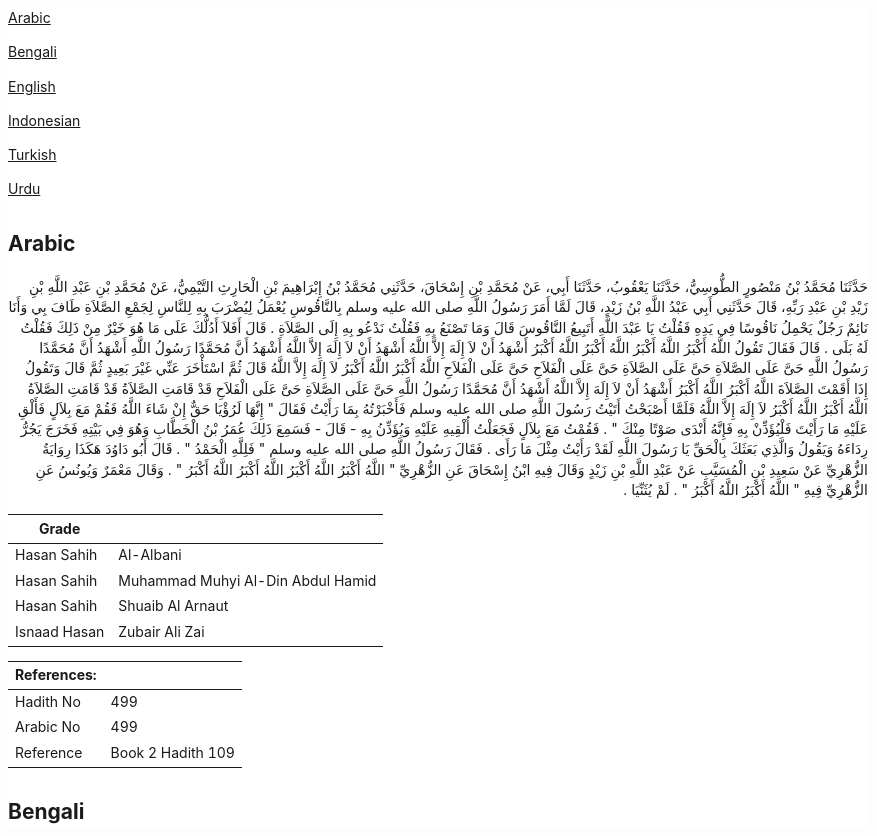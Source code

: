 [Arabic](#arabic)

[Bengali](#bengali)

[English](#english)

[Indonesian](#indonesian)

[Turkish](#turkish)

[Urdu](#urdu)

## Arabic


<div dir="rtl" lang="ar" style={{fontSize:'larger',backgroundColor:'#f8f9fa',padding:20}}>
حَدَّثَنَا مُحَمَّدُ بْنُ مَنْصُورٍ الطُّوسِيُّ، حَدَّثَنَا يَعْقُوبُ، حَدَّثَنَا أَبِي، عَنْ مُحَمَّدِ بْنِ إِسْحَاقَ، حَدَّثَنِي مُحَمَّدُ بْنُ إِبْرَاهِيمَ بْنِ الْحَارِثِ التَّيْمِيُّ، عَنْ مُحَمَّدِ بْنِ عَبْدِ اللَّهِ بْنِ زَيْدِ بْنِ عَبْدِ رَبِّهِ، قَالَ حَدَّثَنِي أَبِي عَبْدُ اللَّهِ بْنُ زَيْدٍ، قَالَ لَمَّا أَمَرَ رَسُولُ اللَّهِ صلى الله عليه وسلم بِالنَّاقُوسِ يُعْمَلُ لِيُضْرَبَ بِهِ لِلنَّاسِ لِجَمْعِ الصَّلاَةِ طَافَ بِي وَأَنَا نَائِمٌ رَجُلٌ يَحْمِلُ نَاقُوسًا فِي يَدِهِ فَقُلْتُ يَا عَبْدَ اللَّهِ أَتَبِيعُ النَّاقُوسَ قَالَ وَمَا تَصْنَعُ بِهِ فَقُلْتُ نَدْعُو بِهِ إِلَى الصَّلاَةِ ‏.‏ قَالَ أَفَلاَ أَدُلُّكَ عَلَى مَا هُوَ خَيْرٌ مِنْ ذَلِكَ فَقُلْتُ لَهُ بَلَى ‏.‏ قَالَ فَقَالَ تَقُولُ اللَّهُ أَكْبَرُ اللَّهُ أَكْبَرُ اللَّهُ أَكْبَرُ اللَّهُ أَكْبَرُ أَشْهَدُ أَنْ لاَ إِلَهَ إِلاَّ اللَّهُ أَشْهَدُ أَنْ لاَ إِلَهَ إِلاَّ اللَّهُ أَشْهَدُ أَنَّ مُحَمَّدًا رَسُولُ اللَّهِ أَشْهَدُ أَنَّ مُحَمَّدًا رَسُولُ اللَّهِ حَىَّ عَلَى الصَّلاَةِ حَىَّ عَلَى الصَّلاَةِ حَىَّ عَلَى الْفَلاَحِ حَىَّ عَلَى الْفَلاَحِ اللَّهُ أَكْبَرُ اللَّهُ أَكْبَرُ لاَ إِلَهَ إِلاَّ اللَّهُ قَالَ ثُمَّ اسْتَأْخَرَ عَنِّي غَيْرَ بَعِيدٍ ثُمَّ قَالَ وَتَقُولُ إِذَا أَقَمْتَ الصَّلاَةَ اللَّهُ أَكْبَرُ اللَّهُ أَكْبَرُ أَشْهَدُ أَنْ لاَ إِلَهَ إِلاَّ اللَّهُ أَشْهَدُ أَنَّ مُحَمَّدًا رَسُولُ اللَّهِ حَىَّ عَلَى الصَّلاَةِ حَىَّ عَلَى الْفَلاَحِ قَدْ قَامَتِ الصَّلاَةُ قَدْ قَامَتِ الصَّلاَةُ اللَّهُ أَكْبَرُ اللَّهُ أَكْبَرُ لاَ إِلَهَ إِلاَّ اللَّهُ فَلَمَّا أَصْبَحْتُ أَتَيْتُ رَسُولَ اللَّهِ صلى الله عليه وسلم فَأَخْبَرْتُهُ بِمَا رَأَيْتُ فَقَالَ ‏"‏ إِنَّهَا لَرُؤْيَا حَقٌّ إِنْ شَاءَ اللَّهُ فَقُمْ مَعَ بِلاَلٍ فَأَلْقِ عَلَيْهِ مَا رَأَيْتَ فَلْيُؤَذِّنْ بِهِ فَإِنَّهُ أَنْدَى صَوْتًا مِنْكَ ‏"‏ ‏.‏ فَقُمْتُ مَعَ بِلاَلٍ فَجَعَلْتُ أُلْقِيهِ عَلَيْهِ وَيُؤَذِّنُ بِهِ - قَالَ - فَسَمِعَ ذَلِكَ عُمَرُ بْنُ الْخَطَّابِ وَهُوَ فِي بَيْتِهِ فَخَرَجَ يَجُرُّ رِدَاءَهُ وَيَقُولُ وَالَّذِي بَعَثَكَ بِالْحَقِّ يَا رَسُولَ اللَّهِ لَقَدْ رَأَيْتُ مِثْلَ مَا رَأَى ‏.‏ فَقَالَ رَسُولُ اللَّهِ صلى الله عليه وسلم ‏"‏ فَلِلَّهِ الْحَمْدُ ‏"‏ ‏.‏ قَالَ أَبُو دَاوُدَ هَكَذَا رِوَايَةُ الزُّهْرِيِّ عَنْ سَعِيدِ بْنِ الْمُسَيَّبِ عَنْ عَبْدِ اللَّهِ بْنِ زَيْدٍ وَقَالَ فِيهِ ابْنُ إِسْحَاقَ عَنِ الزُّهْرِيِّ ‏"‏ اللَّهُ أَكْبَرُ اللَّهُ أَكْبَرُ اللَّهُ أَكْبَرُ اللَّهُ أَكْبَرُ ‏"‏ ‏.‏ وَقَالَ مَعْمَرٌ وَيُونُسُ عَنِ الزُّهْرِيِّ فِيهِ ‏"‏ اللَّهُ أَكْبَرُ اللَّهُ أَكْبَرُ ‏"‏ ‏.‏ لَمْ يُثَنِّيَا ‏.‏
</div>
<div style={{backgroundColor:'#f8f9fa',padding:20, marginBottom: 10}}><table> <thead> <tr> <th>Grade</th> <th></th> </tr> </thead> <tbody> <tr><td>Hasan Sahih</td><td>Al-Albani</td></tr><tr><td>Hasan Sahih</td><td>Muhammad Muhyi Al-Din Abdul Hamid</td></tr><tr><td>Hasan Sahih</td><td>Shuaib Al Arnaut</td></tr><tr><td>Isnaad Hasan</td><td>Zubair Ali Zai</td></tr></tbody></table><table> <thead> <tr> <th>References:</th> <th></th> </tr> </thead> <tbody><tr><td>Hadith No</td><td>499</td></tr><tr><td>Arabic No</td><td>499</td></tr><tr><td>Reference</td><td>Book 2 Hadith 109</td></tr></tbody></table></div>

## Bengali


<div dir="ltr" lang="bn" style={{fontSize:'larger',backgroundColor:'#f8f9fa',padding:20}}>